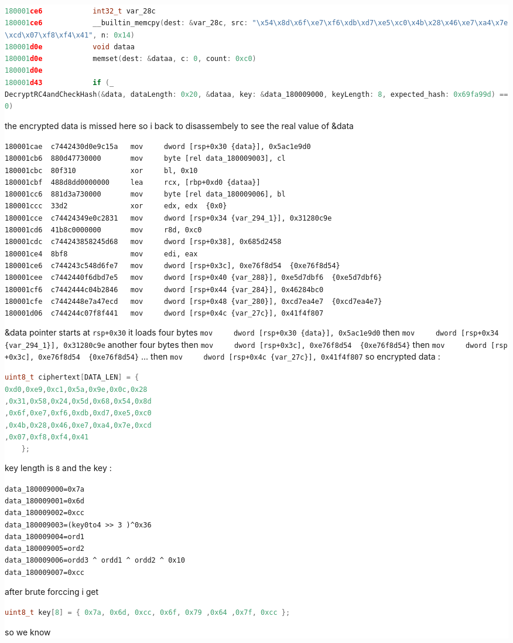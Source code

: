 ```c
180001ce6            int32_t var_28c
180001ce6            __builtin_memcpy(dest: &var_28c, src: "\x54\x8d\x6f\xe7\xf6\xdb\xd7\xe5\xc0\x4b\x28\x46\xe7\xa4\x7e\xcd\x07\xf8\xf4\x41", n: 0x14)
180001d0e            void dataa
180001d0e            memset(dest: &dataa, c: 0, count: 0xc0)
180001d0e            
180001d43            if (_
DecryptRC4andCheckHash(&data, dataLength: 0x20, &dataa, key: &data_180009000, keyLength: 8, expected_hash: 0x69fa99d) == 0)
```
the encrypted data is missed here so i back to disassembely to see the real value of &data 
```assembely
180001cae  c7442430d0e9c15a   mov     dword [rsp+0x30 {data}], 0x5ac1e9d0
180001cb6  880d47730000       mov     byte [rel data_180009003], cl
180001cbc  80f310             xor     bl, 0x10
180001cbf  488d8dd0000000     lea     rcx, [rbp+0xd0 {dataa}]
180001cc6  881d3a730000       mov     byte [rel data_180009006], bl
180001ccc  33d2               xor     edx, edx  {0x0}
180001cce  c74424349e0c2831   mov     dword [rsp+0x34 {var_294_1}], 0x31280c9e
180001cd6  41b8c0000000       mov     r8d, 0xc0
180001cdc  c744243858245d68   mov     dword [rsp+0x38], 0x685d2458
180001ce4  8bf8               mov     edi, eax
180001ce6  c744243c548d6fe7   mov     dword [rsp+0x3c], 0xe76f8d54  {0xe76f8d54}
180001cee  c7442440f6dbd7e5   mov     dword [rsp+0x40 {var_288}], 0xe5d7dbf6  {0xe5d7dbf6}
180001cf6  c7442444c04b2846   mov     dword [rsp+0x44 {var_284}], 0x46284bc0
180001cfe  c7442448e7a47ecd   mov     dword [rsp+0x48 {var_280}], 0xcd7ea4e7  {0xcd7ea4e7}
180001d06  c744244c07f8f441   mov     dword [rsp+0x4c {var_27c}], 0x41f4f807
```
&data pointer starts at  `rsp+0x30`
it loads four bytes 
`mov     dword [rsp+0x30 {data}], 0x5ac1e9d0`
then `mov     dword [rsp+0x34 {var_294_1}], 0x31280c9e`
another four bytes
then `mov     dword [rsp+0x3c], 0xe76f8d54  {0xe76f8d54}`
then `mov     dword [rsp+0x3c], 0xe76f8d54  {0xe76f8d54}`
...
then `mov     dword [rsp+0x4c {var_27c}], 0x41f4f807`
so encrypted data :
```c
uint8_t ciphertext[DATA_LEN] = {
0xd0,0xe9,0xc1,0x5a,0x9e,0x0c,0x28
,0x31,0x58,0x24,0x5d,0x68,0x54,0x8d
,0x6f,0xe7,0xf6,0xdb,0xd7,0xe5,0xc0
,0x4b,0x28,0x46,0xe7,0xa4,0x7e,0xcd
,0x07,0xf8,0xf4,0x41
    };
```
key length is `8` 
and the key :
```
data_180009000=0x7a
data_180009001=0x6d
data_180009002=0xcc
data_180009003=(key0to4 >> 3 )^0x36   
data_180009004=ord1
data_180009005=ord2
data_180009006=ordd3 ^ ordd1 ^ ordd2 ^ 0x10
data_180009007=0xcc
```
after brute forccing  i get 
```c
uint8_t key[8] = { 0x7a, 0x6d, 0xcc, 0x6f, 0x79 ,0x64 ,0x7f, 0xcc };

```
so we know 